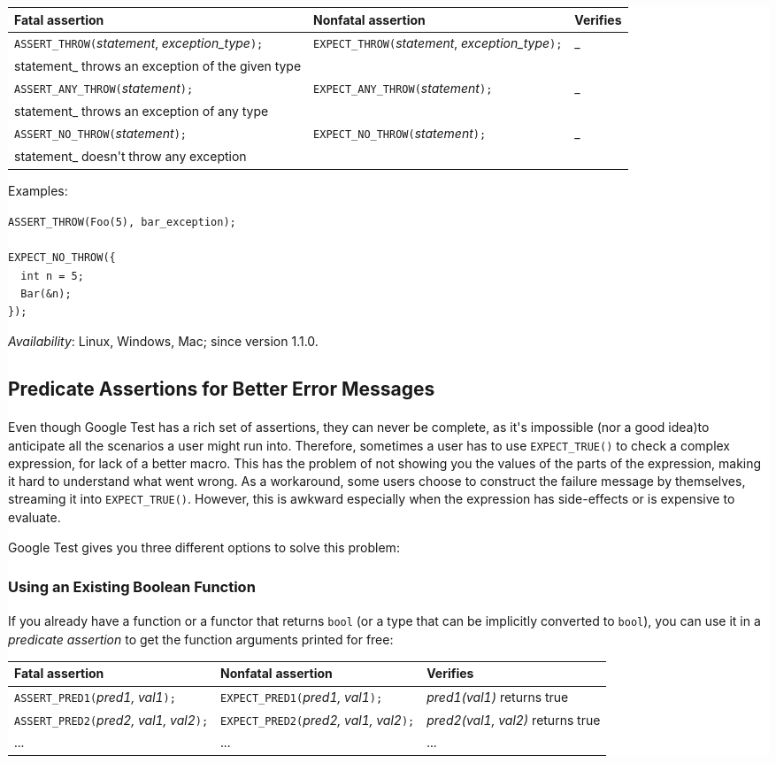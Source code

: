 | **Fatal assertion** | **Nonfatal assertion** | **Verifies** |
|:--------------------|:-----------------------|:-------------|
| `ASSERT_THROW(`_statement_, _exception\_type_`);`  | `EXPECT_THROW(`_statement_, _exception\_type_`);`  | _
statement_ throws an exception of the given type  |
| `ASSERT_ANY_THROW(`_statement_`);`                | `EXPECT_ANY_THROW(`_statement_`);`                | _
statement_ throws an exception of any type        |
| `ASSERT_NO_THROW(`_statement_`);`                 | `EXPECT_NO_THROW(`_statement_`);`                 | _
statement_ doesn't throw any exception            |

Examples:

```
ASSERT_THROW(Foo(5), bar_exception);

EXPECT_NO_THROW({
  int n = 5;
  Bar(&n);
});
```

_Availability_: Linux, Windows, Mac; since version 1.1.0.

## Predicate Assertions for Better Error Messages ##

Even though Google Test has a rich set of assertions, they can never be complete, as it's impossible (nor a good idea)to
anticipate all the scenarios a user might run into. Therefore, sometimes a user has to use `EXPECT_TRUE()`
to check a complex expression, for lack of a better macro. This has the problem of not showing you the values of the
parts of the expression, making it hard to understand what went wrong. As a workaround, some users choose to construct
the failure message by themselves, streaming it into `EXPECT_TRUE()`. However, this is awkward especially when the
expression has side-effects or is expensive to evaluate.

Google Test gives you three different options to solve this problem:

### Using an Existing Boolean Function ###

If you already have a function or a functor that returns `bool` (or a type that can be implicitly converted to `bool`),
you can use it in a _predicate assertion_ to get the function arguments printed for free:

| **Fatal assertion** | **Nonfatal assertion** | **Verifies** |
|:--------------------|:-----------------------|:-------------|
| `ASSERT_PRED1(`_pred1, val1_`);`       | `EXPECT_PRED1(`_pred1, val1_`);` | _pred1(val1)_ returns true |
| `ASSERT_PRED2(`_pred2, val1, val2_`);` | `EXPECT_PRED2(`_pred2, val1, val2_`);` |  _pred2(val1, val2)_ returns true |
|  ...                | ...                    | ...          |
